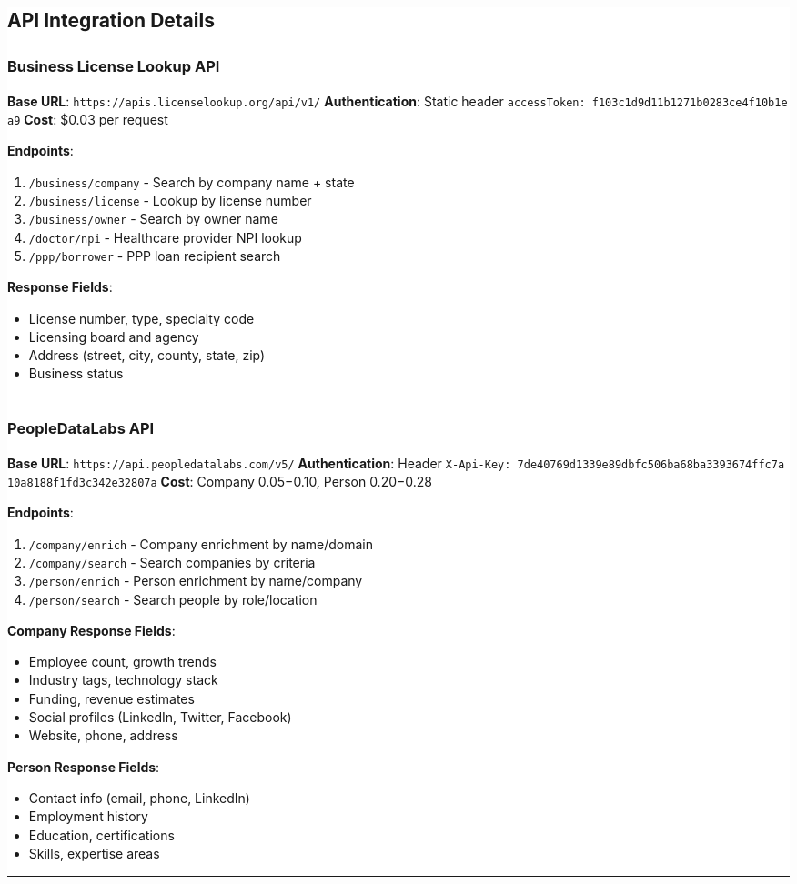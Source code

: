 
## API Integration Details

### Business License Lookup API

**Base URL**: `https://apis.licenselookup.org/api/v1/`
**Authentication**: Static header `accessToken: f103c1d9d11b1271b0283ce4f10b1ea9`
**Cost**: $0.03 per request

**Endpoints**:

1. `/business/company` - Search by company name + state
2. `/business/license` - Lookup by license number
3. `/business/owner` - Search by owner name
4. `/doctor/npi` - Healthcare provider NPI lookup
5. `/ppp/borrower` - PPP loan recipient search

**Response Fields**:

- License number, type, specialty code
- Licensing board and agency
- Address (street, city, county, state, zip)
- Business status

---

### PeopleDataLabs API

**Base URL**: `https://api.peopledatalabs.com/v5/`
**Authentication**: Header `X-Api-Key: 7de40769d1339e89dbfc506ba68ba3393674ffc7a10a8188f1fd3c342e32807a`
**Cost**: Company $0.05-$0.10, Person $0.20-$0.28

**Endpoints**:

1. `/company/enrich` - Company enrichment by name/domain
2. `/company/search` - Search companies by criteria
3. `/person/enrich` - Person enrichment by name/company
4. `/person/search` - Search people by role/location

**Company Response Fields**:

- Employee count, growth trends
- Industry tags, technology stack
- Funding, revenue estimates
- Social profiles (LinkedIn, Twitter, Facebook)
- Website, phone, address

**Person Response Fields**:

- Contact info (email, phone, LinkedIn)
- Employment history
- Education, certifications
- Skills, expertise areas

---

